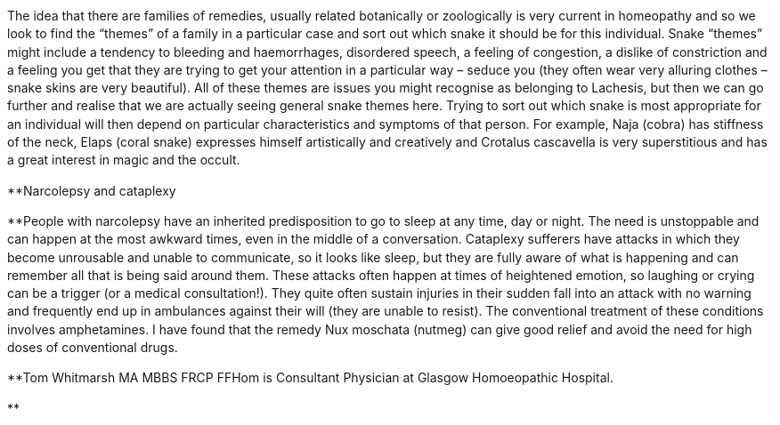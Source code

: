 The idea that there are families of remedies, usually related botanically or zoologically is very current in homeopathy and so we look to find the “themes” of a family in a particular case and sort out which snake it should be for this individual. Snake “themes” might include a tendency to bleeding and haemorrhages, disordered speech, a feeling of congestion, a dislike of constriction and a feeling you get that they are trying to get your attention in a particular way – seduce you (they often wear very alluring clothes – snake skins are very beautiful). All of these themes are issues you might recognise as belonging to Lachesis, but then we can go further and realise that we are actually seeing general snake themes here. Trying to sort out which snake is most appropriate for an individual will then depend on particular characteristics and symptoms of that person. For example, Naja (cobra) has stiffness of the neck, Elaps (coral snake) expresses himself artistically and creatively and Crotalus cascavella is very superstitious and has a great interest in magic and the occult.

**Narcolepsy and cataplexy

**People with narcolepsy have an inherited predisposition to go to sleep at any time, day or night. The need is unstoppable and can happen at the most awkward times, even in the middle of a conversation. Cataplexy sufferers have attacks in which they become unrousable and unable to communicate, so it looks like sleep, but they are fully aware of what is happening and can remember all that is being said around them. These attacks often happen at times of heightened emotion, so laughing or crying can be a trigger (or a medical consultation!). They quite often sustain injuries in their sudden fall into an attack with no warning and frequently end up in ambulances against their will (they are unable to resist). The conventional treatment of these conditions involves amphetamines. I have found that the remedy Nux moschata (nutmeg) can give good relief and avoid the need for high doses of conventional drugs.

**Tom Whitmarsh MA MBBS FRCP FFHom is Consultant Physician at Glasgow Homoeopathic Hospital.

**
